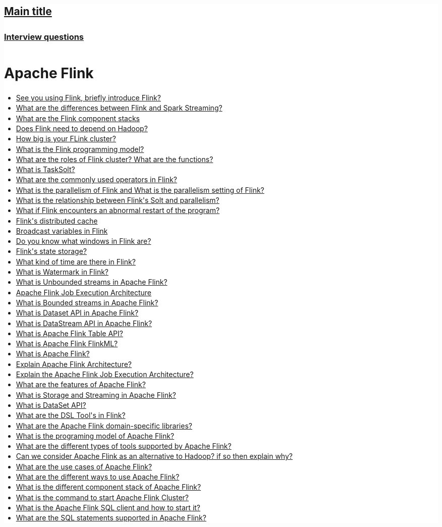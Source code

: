 ## [Main title](../README.md)
### [Interview questions](full.md)

# Apache Flink
+ [See you using Flink, briefly introduce Flink?](#See-you-using-Flink,-briefly-introduce-Flink)
+ [What are the differences between Flink and Spark Streaming?](#What-are-the-differences-between-Flink-and-Spark-Streaming)
+ [What are the Flink component stacks](#What-are-the-Flink-component-stack)
+ [Does Flink need to depend on Hadoop?](#Does-Flink-need-to-depend-on-Hadoop)
+ [How big is your FLink cluster?](#How-big-is-your-FLink-cluster)
+ [What is the Flink programming model?](#What-is-the-Flink-programming-model)
+ [What are the roles of Flink cluster? What are the functions?](#What-are-the-roles-of-Flink-cluster?-What-are-the-functions)
+ [What is TaskSolt?](#What-is-TaskSolt)
+ [What are the commonly used operators in Flink?](#What-are-the-commonly-used-operators-in-Flink)
+ [What is the parallelism of Flink and What is the parallelism setting of Flink?](#What-is-the-parallelism-of-Flink-and-What-is-the-parallelism-setting-of-Flink)
+ [What is the relationship between Flink's Solt and parallelism?](#What-is-the-relationship-between-Flink's-Solt-and-parallelism)
+ [What if Flink encounters an abnormal restart of the program?](#What-if-Flink-encounters-an-abnormal-restart-of-the-program)
+ [Flink's distributed cache](#Flink's-distributed-cach)
+ [Broadcast variables in Flink](#Broadcast-variables-in-Flin)
+ [Do you know what windows in Flink are?](#Do-you-know-what-windows-in-Flink-are)
+ [Flink's state storage?](#Flink's-state-storage)
+ [What kind of time are there in Flink?](#What-kind-of-time-are-there-in-Flink)
+ [What is Watermark in Flink?](#What-is-Watermark-in-Flink)
+ [What is Unbounded streams in Apache Flink?](#What-is-Unbounded-streams-in-Apache-Flink)
+ [Apache Flink Job Execution Architecture](#Apache-Flink-Job-Execution-Architectur)
+ [What is Bounded streams in Apache Flink?](#What-is-Bounded-streams-in-Apache-Flink)
+ [What is Dataset API in Apache Flink?](#What-is-Dataset-API-in-Apache-Flink)
+ [What is DataStream API in Apache Flink?](#What-is-DataStream-API-in-Apache-Flink)
+ [What is Apache Flink Table API?](#What-is-Apache-Flink-Table-API)
+ [What is Apache Flink FlinkML?](#What-is-Apache-Flink-FlinkML)
+ [What is Apache Flink?](#What-is-Apache-Flink)
+ [Explain Apache Flink Architecture?](#Explain-Apache-Flink-Architecture)
+ [Explain the Apache Flink Job Execution Architecture?](#Explain-the-Apache-Flink-Job-Execution-Architecture)
+ [What are the features of Apache Flink?](#What-are-the-features-of-Apache-Flink)
+ [What is Storage and Streaming in Apache Flink?](#What-is-Storage-and-Streaming-in-Apache-Flink)
+ [What is DataSet API?](#What-is-DataSet-API)
+ [What are the DSL Tool's in Flink?](#What-are-the-DSL-Tool's-in-Flink)
+ [What are the Apache Flink domain-specific libraries?](#What-are-the-Apache-Flink-domain-specific-libraries)
+ [What is the programing model of Apache Flink?](#What-is-the-programing-model-of-Apache-Flink)
+ [What are the different types of tools supported by Apache Flink?](#What-are-the-different-types-of-tools-supported-by-Apache-Flink)
+ [Can we consider Apache Flink as an alternative to Hadoop? if so then explain why?](#Can-we-consider-Apache-Flink-as-an-alternative-to-Hadoop?-if-so-then-explain-why)
+ [What are the use cases of Apache Flink?](#What-are-the-use-cases-of-Apache-Flink)
+ [What are the different ways to use Apache Flink?](#What-are-the-different-ways-to-use-Apache-Flink)
+ [What is the different component stack of Apache Flink?](#What-is-the-different-component-stack-of-Apache-Flink)
+ [What is the command to start Apache Flink Cluster?](#What-is-the-command-to-start-Apache-Flink-Cluster)
+ [What is the Apache Flink SQL client and how to start it?](#What-is-the-Apache-Flink-SQL-client-and-how-to-start-it)
+ [What are the SQL statements supported in Apache Flink?](#What-are-the-SQL-statements-supported-in-Apache-Flink)